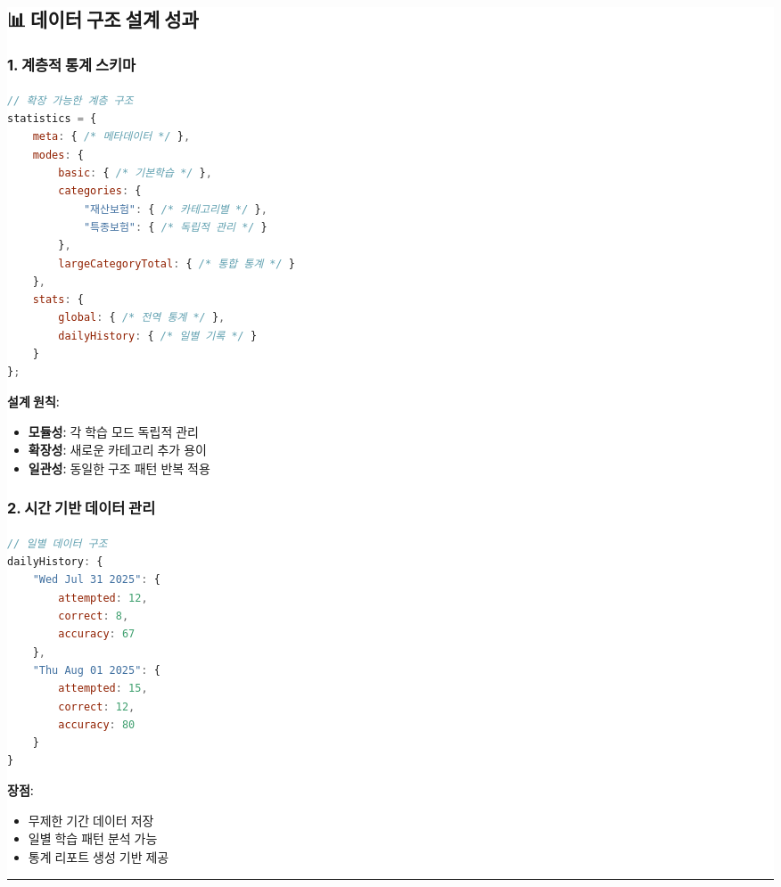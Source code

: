 ## 📊 **데이터 구조 설계 성과**

### **1. 계층적 통계 스키마**

```javascript
// 확장 가능한 계층 구조
statistics = {
    meta: { /* 메타데이터 */ },
    modes: {
        basic: { /* 기본학습 */ },
        categories: {
            "재산보험": { /* 카테고리별 */ },
            "특종보험": { /* 독립적 관리 */ }
        },
        largeCategoryTotal: { /* 통합 통계 */ }
    },
    stats: {
        global: { /* 전역 통계 */ },
        dailyHistory: { /* 일별 기록 */ }
    }
};
```

**설계 원칙**:
- **모듈성**: 각 학습 모드 독립적 관리
- **확장성**: 새로운 카테고리 추가 용이
- **일관성**: 동일한 구조 패턴 반복 적용

### **2. 시간 기반 데이터 관리**

```javascript
// 일별 데이터 구조
dailyHistory: {
    "Wed Jul 31 2025": {
        attempted: 12,
        correct: 8,
        accuracy: 67
    },
    "Thu Aug 01 2025": {
        attempted: 15,
        correct: 12,
        accuracy: 80
    }
}
```

**장점**:
- 무제한 기간 데이터 저장
- 일별 학습 패턴 분석 가능
- 통계 리포트 생성 기반 제공

---
